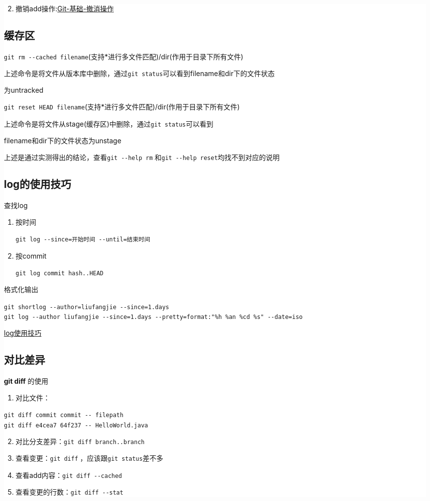 2. 撤销add操作:[Git-基础-撤消操作](http://git-scm.com/book/zh/v1/Git-%E5%9F%BA%E7%A1%80-%E6%92%A4%E6%B6%88%E6%93%8D%E4%BD%9C)

## 缓存区

`git rm --cached filename`(支持*进行多文件匹配)/dir(作用于目录下所有文件)

上述命令是将文件从版本库中删除，通过`git status`可以看到filename和dir下的文件状态

为untracked

`git reset HEAD filename`(支持*进行多文件匹配)/dir(作用于目录下所有文件)

上述命令是将文件从stage(缓存区)中删除，通过`git status`可以看到

filename和dir下的文件状态为unstage

上述是通过实测得出的结论，查看`git --help rm` 和`git --help reset`均找不到对应的说明

## log的使用技巧

查找log

1. 按时间

    `git log --since=开始时间 --until=结束时间`

2. 按commit

    `git log commit hash..HEAD`

格式化输出

```
git shortlog --author=liufangjie --since=1.days
git log --author liufangjie --since=1.days --pretty=format:"%h %an %cd %s" --date=iso
```

[log使用技巧](http://git-scm.com/book/zh/v1/Git-%E5%9F%BA%E7%A1%80-%E6%9F%A5%E7%9C%8B%E6%8F%90%E4%BA%A4%E5%8E%86%E5%8F%B2)
  

## 对比差异

**git diff** 的使用

1. 对比文件：

```
git diff commit commit -- filepath
git diff e4cea7 64f237 -- HelloWorld.java
```

2. 对比分支差异：`git diff branch..branch`

3. 查看变更：`git diff` ，应该跟`git status`差不多

4. 查看add内容：`git diff --cached`

5. 查看变更的行数：`git diff --stat`
